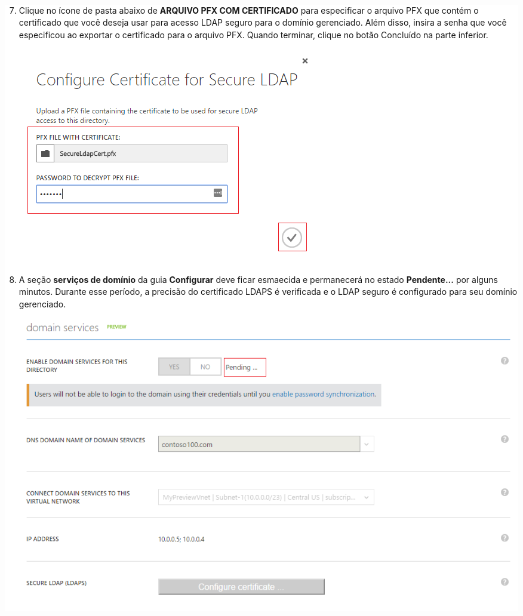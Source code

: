 7. Clique no ícone de pasta abaixo de **ARQUIVO PFX COM CERTIFICADO** para especificar o arquivo PFX que contém o certificado que você deseja usar para acesso LDAP seguro para o domínio gerenciado. Além disso, insira a senha que você especificou ao exportar o certificado para o arquivo PFX. Quando terminar, clique no botão Concluído na parte inferior.

    ![Especificar arquivo PFX e senha de LDAP seguro](./media/active-directory-domain-services-admin-guide/secure-ldap-specify-pfx.png)

8. A seção **serviços de domínio** da guia **Configurar** deve ficar esmaecida e permanecerá no estado **Pendente...** por alguns minutos. Durante esse período, a precisão do certificado LDAPS é verificada e o LDAP seguro é configurado para seu domínio gerenciado.

    ![LDAP Seguro - estado pendente](./media/active-directory-domain-services-admin-guide/secure-ldap-pending-state.png)
